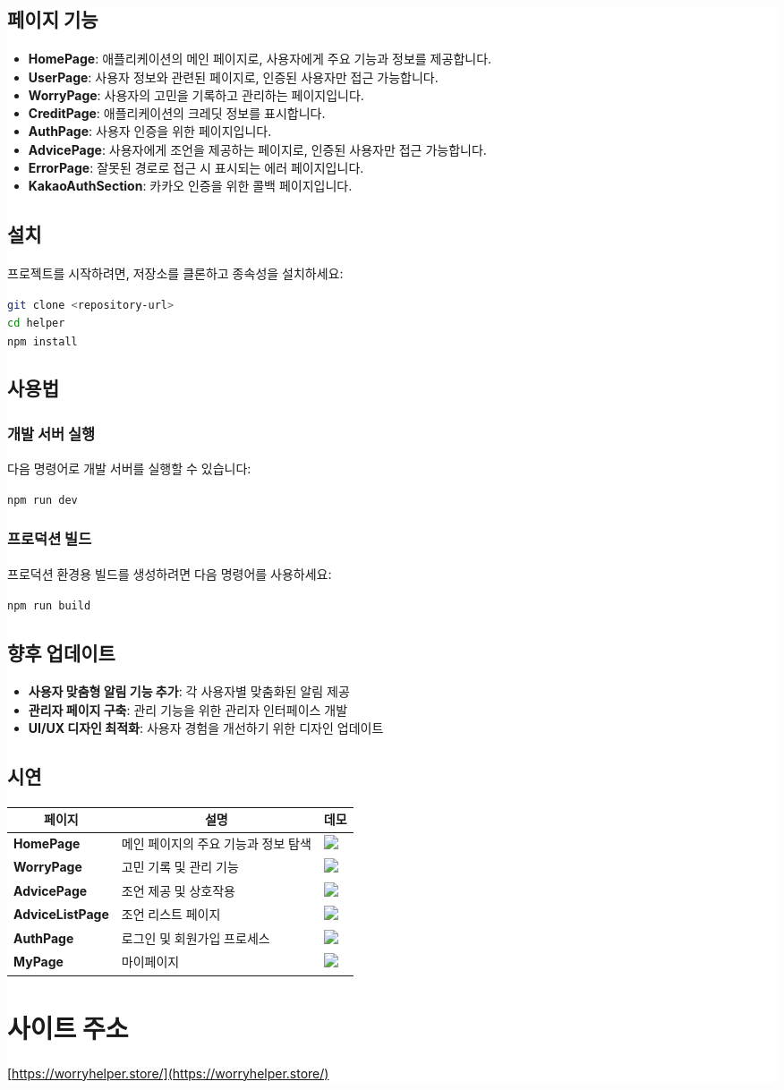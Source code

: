 ## 페이지 기능

- **HomePage**: 애플리케이션의 메인 페이지로, 사용자에게 주요 기능과 정보를 제공합니다.
- **UserPage**: 사용자 정보와 관련된 페이지로, 인증된 사용자만 접근 가능합니다.
- **WorryPage**: 사용자의 고민을 기록하고 관리하는 페이지입니다.
- **CreditPage**: 애플리케이션의 크레딧 정보를 표시합니다.
- **AuthPage**: 사용자 인증을 위한 페이지입니다.
- **AdvicePage**: 사용자에게 조언을 제공하는 페이지로, 인증된 사용자만 접근 가능합니다.
- **ErrorPage**: 잘못된 경로로 접근 시 표시되는 에러 페이지입니다.
- **KakaoAuthSection**: 카카오 인증을 위한 콜백 페이지입니다.

## 설치

프로젝트를 시작하려면, 저장소를 클론하고 종속성을 설치하세요:

```bash
git clone <repository-url>
cd helper
npm install
```

## 사용법

### 개발 서버 실행

다음 명령어로 개발 서버를 실행할 수 있습니다:

```bash
npm run dev
```

### 프로덕션 빌드

프로덕션 환경용 빌드를 생성하려면 다음 명령어를 사용하세요:

```bash
npm run build
```

## 향후 업데이트
- **사용자 맞춤형 알림 기능 추가**: 각 사용자별 맞춤화된 알림 제공  
- **관리자 페이지 구축**: 관리 기능을 위한 관리자 인터페이스 개발  
- **UI/UX 디자인 최적화**: 사용자 경험을 개선하기 위한 디자인 업데이트  

## 시연
| 페이지            | 설명                        | 데모                                                                                                                |
|-------------------|-----------------------------|---------------------------------------------------------------------------------------------------------------------|
| **HomePage**      | 메인 페이지의 주요 기능과 정보 탐색 | <img src="https://github.com/user-attachments/assets/0ff3125d-80e8-4cef-af64-14d6410bda7b" style="width:300px;">    |
| **WorryPage**     | 고민 기록 및 관리 기능        | <img src="https://github.com/user-attachments/assets/0836c633-dabf-441b-bdf3-1123c8dd1b3c" style="width:300px;">   |
| **AdvicePage**    | 조언 제공 및 상호작용        | <img src="https://github.com/user-attachments/assets/e78c8c30-b370-4580-99e4-e8b2d7f5a624" style="width:300px;">   |
| **AdviceListPage**| 조언 리스트 페이지           | <img src="https://github.com/user-attachments/assets/81eb12d0-d3bc-4e7b-83e6-668dfb1f1d59" style="width:300px;">   |
| **AuthPage**      | 로그인 및 회원가입 프로세스   | <img src="https://github.com/user-attachments/assets/07e61615-479c-4f35-96e5-6bc6fc0b1e1a" style="width:300px;">   |
| **MyPage**        | 마이페이지                  | <img src="https://github.com/user-attachments/assets/1d4d1dc4-e430-4504-923a-090aa2063ca2" style="width:300px;">   |

# 사이트 주소
[https://worryhelper.store/](https://worryhelper.store/)
